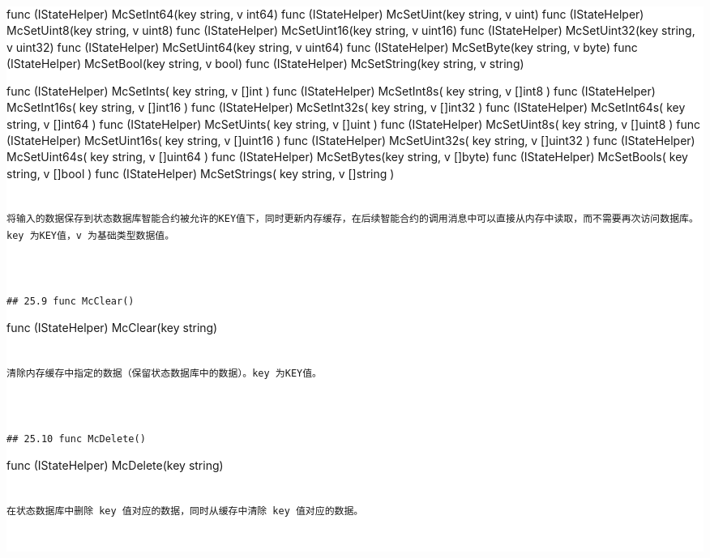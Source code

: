 func (IStateHelper) McSetInt64(key string, v int64)
func (IStateHelper) McSetUint(key string, v uint)
func (IStateHelper) McSetUint8(key string, v uint8)
func (IStateHelper) McSetUint16(key string, v uint16)
func (IStateHelper) McSetUint32(key string, v uint32)
func (IStateHelper) McSetUint64(key string, v uint64)
func (IStateHelper) McSetByte(key string, v byte)
func (IStateHelper) McSetBool(key string, v bool)
func (IStateHelper) McSetString(key string, v string)

func (IStateHelper) McSetInts( key string, v []int )
func (IStateHelper) McSetInt8s( key string, v []int8 )
func (IStateHelper) McSetInt16s( key string, v []int16 )
func (IStateHelper) McSetInt32s( key string, v []int32 )
func (IStateHelper) McSetInt64s( key string, v []int64 )
func (IStateHelper) McSetUints( key string, v []uint )
func (IStateHelper) McSetUint8s( key string, v []uint8 )
func (IStateHelper) McSetUint16s( key string, v []uint16 )
func (IStateHelper) McSetUint32s( key string, v []uint32 )
func (IStateHelper) McSetUint64s( key string, v []uint64 )
func (IStateHelper) McSetBytes(key string, v []byte)
func (IStateHelper) McSetBools( key string, v []bool )
func (IStateHelper) McSetStrings( key string, v []string )
```

将输入的数据保存到状态数据库智能合约被允许的KEY值下，同时更新内存缓存，在后续智能合约的调用消息中可以直接从内存中读取，而不需要再次访问数据库。key 为KEY值，v 为基础类型数据值。



## 25.9 func McClear()

```
func (IStateHelper) McClear(key string)
```

清除内存缓存中指定的数据（保留状态数据库中的数据）。key 为KEY值。



## 25.10 func McDelete()

```
func (IStateHelper) McDelete(key string)
```

在状态数据库中删除 key 值对应的数据，同时从缓存中清除 key 值对应的数据。


